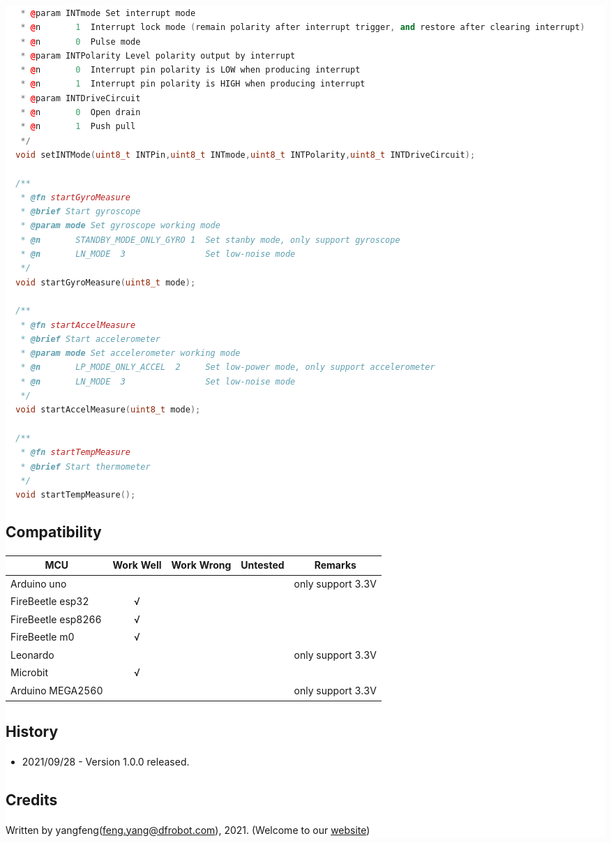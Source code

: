 ```C++
   * @param INTmode Set interrupt mode
   * @n       1  Interrupt lock mode (remain polarity after interrupt trigger, and restore after clearing interrupt)
   * @n       0  Pulse mode
   * @param INTPolarity Level polarity output by interrupt
   * @n       0  Interrupt pin polarity is LOW when producing interrupt
   * @n       1  Interrupt pin polarity is HIGH when producing interrupt
   * @param INTDriveCircuit  
   * @n       0  Open drain
   * @n       1  Push pull
   */
  void setINTMode(uint8_t INTPin,uint8_t INTmode,uint8_t INTPolarity,uint8_t INTDriveCircuit);

  /**
   * @fn startGyroMeasure
   * @brief Start gyroscope
   * @param mode Set gyroscope working mode
   * @n       STANDBY_MODE_ONLY_GYRO 1  Set stanby mode, only support gyroscope
   * @n       LN_MODE  3                Set low-noise mode
   */
  void startGyroMeasure(uint8_t mode);

  /**
   * @fn startAccelMeasure
   * @brief Start accelerometer
   * @param mode Set accelerometer working mode
   * @n       LP_MODE_ONLY_ACCEL  2     Set low-power mode, only support accelerometer
   * @n       LN_MODE  3                Set low-noise mode
   */
  void startAccelMeasure(uint8_t mode);

  /**
   * @fn startTempMeasure
   * @brief Start thermometer
   */
  void startTempMeasure();
```

## Compatibility

MCU                | Work Well    | Work Wrong   | Untested    |   Remarks  |
------------------ | :----------: | :----------: | :---------: | :---------:|
Arduino uno        |              |              |             | only support 3.3V |
FireBeetle esp32   |      √       |              |             |            |
FireBeetle esp8266 |      √       |              |             |            |
FireBeetle m0      |      √       |              |             |            |
Leonardo           |              |              |             | only support 3.3V |
Microbit           |      √       |              |             |            |
Arduino MEGA2560   |              |              |             | only support 3.3V |


## History

- 2021/09/28 - Version 1.0.0 released.


## Credits

Written by yangfeng(feng.yang@dfrobot.com), 2021. (Welcome to our [website](https://www.dfrobot.com/))





